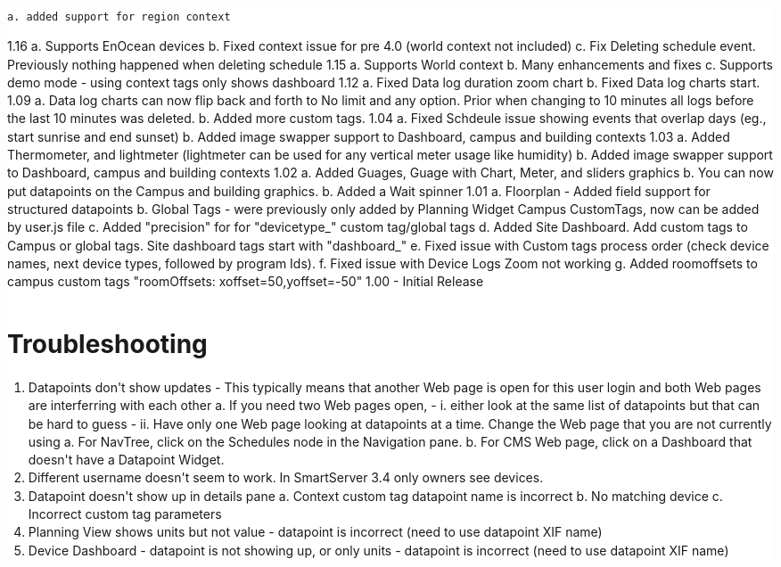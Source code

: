     a. added support for region context
1.16
    a. Supports EnOcean devices
    b. Fixed context issue for pre 4.0 (world context not included)
    c. Fix Deleting schedule event. Previously nothing happened when deleting schedule
1.15
    a. Supports World context
    b. Many enhancements and fixes
    c. Supports demo mode - using context tags only shows dashboard 
1.12
    a. Fixed Data log duration zoom chart
    b. Fixed Data log charts start.
1.09
    a. Data log charts can now flip back and forth to No limit and any option. Prior when changing to 10 minutes all logs before the last 10 minutes was deleted.
    b. Added more custom tags.
1.04
    a. Fixed Schdeule issue showing events that overlap days (eg., start sunrise and end sunset)
    b. Added image swapper support to Dashboard, campus and building contexts
1.03
    a. Added Thermometer, and lightmeter (lightmeter can be used for any vertical meter usage like humidity)
    b. Added image swapper support to Dashboard, campus and building contexts
1.02
    a. Added Guages, Guage with Chart, Meter, and sliders graphics
    b. You can now put datapoints on the Campus and building graphics.
    b. Added a Wait spinner 
1.01
    a. Floorplan - Added field support for structured datapoints
    b. Global Tags - were previously only added by Planning Widget Campus CustomTags, now can be added by user.js file
    c. Added "precision" for for "devicetype_" custom tag/global tags 
    d. Added Site Dashboard. Add custom tags to Campus or global tags. Site dashboard tags start with "dashboard_"
    e. Fixed issue with Custom tags process order (check device names, next device types, followed by program Ids).
    f. Fixed issue with Device Logs Zoom not working
    g. Added roomoffsets to campus custom tags "roomOffsets: xoffset=50,yoffset=-50"
1.00 - Initial Release

# Troubleshooting
1. Datapoints don't show updates - This typically means that another Web page is open for this user login and both Web pages are interferring with each other
    a. If you need two Web pages open, 
        - i. either look at the same list of datapoints but that can be hard to guess
        - ii. Have only one Web page looking at datapoints at a time. Change the Web page that you are not currently using
            a. For NavTree, click on the Schedules node in the Navigation pane.
            b. For CMS Web page, click on a Dashboard that doesn't have a Datapoint Widget.
2. Different username doesn't seem to work. In SmartServer 3.4 only owners see devices. 
3. Datapoint doesn't show up in details pane
    a. Context custom tag datapoint name is incorrect
    b. No matching device
    c. Incorrect custom tag parameters
4. Planning View shows units but not value - datapoint is incorrect (need to use datapoint XIF name)
5. Device Dashboard - datapoint is not showing up, or only units  - datapoint is incorrect (need to use datapoint XIF name)



